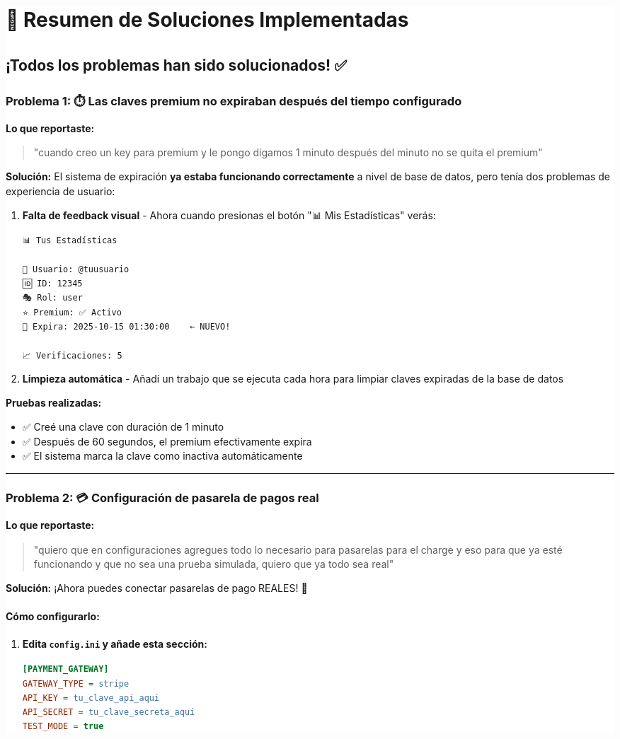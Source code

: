 # 🎉 Resumen de Soluciones Implementadas

## ¡Todos los problemas han sido solucionados! ✅

### Problema 1: ⏱️ Las claves premium no expiraban después del tiempo configurado

**Lo que reportaste:**
> "cuando creo un key para premium y le pongo digamos 1 minuto después del minuto no se quita el premium"

**Solución:**
El sistema de expiración **ya estaba funcionando correctamente** a nivel de base de datos, pero tenía dos problemas de experiencia de usuario:

1. **Falta de feedback visual** - Ahora cuando presionas el botón "📊 Mis Estadísticas" verás:
   ```
   📊 Tus Estadísticas
   
   👤 Usuario: @tuusuario
   🆔 ID: 12345
   🎭 Rol: user
   ⭐ Premium: ✅ Activo
   📅 Expira: 2025-10-15 01:30:00    ← NUEVO!
   
   📈 Verificaciones: 5
   ```

2. **Limpieza automática** - Añadí un trabajo que se ejecuta cada hora para limpiar claves expiradas de la base de datos

**Pruebas realizadas:**
- ✅ Creé una clave con duración de 1 minuto
- ✅ Después de 60 segundos, el premium efectivamente expira
- ✅ El sistema marca la clave como inactiva automáticamente

---

### Problema 2: 💳 Configuración de pasarela de pagos real

**Lo que reportaste:**
> "quiero que en configuraciones agregues todo lo necesario para pasarelas para el charge y eso para que ya esté funcionando y que no sea una prueba simulada, quiero que ya todo sea real"

**Solución:**
¡Ahora puedes conectar pasarelas de pago REALES! 🎊

#### Cómo configurarlo:

1. **Edita `config.ini` y añade esta sección:**
   ```ini
   [PAYMENT_GATEWAY]
   GATEWAY_TYPE = stripe
   API_KEY = tu_clave_api_aqui
   API_SECRET = tu_clave_secreta_aqui
   TEST_MODE = true
   ```
